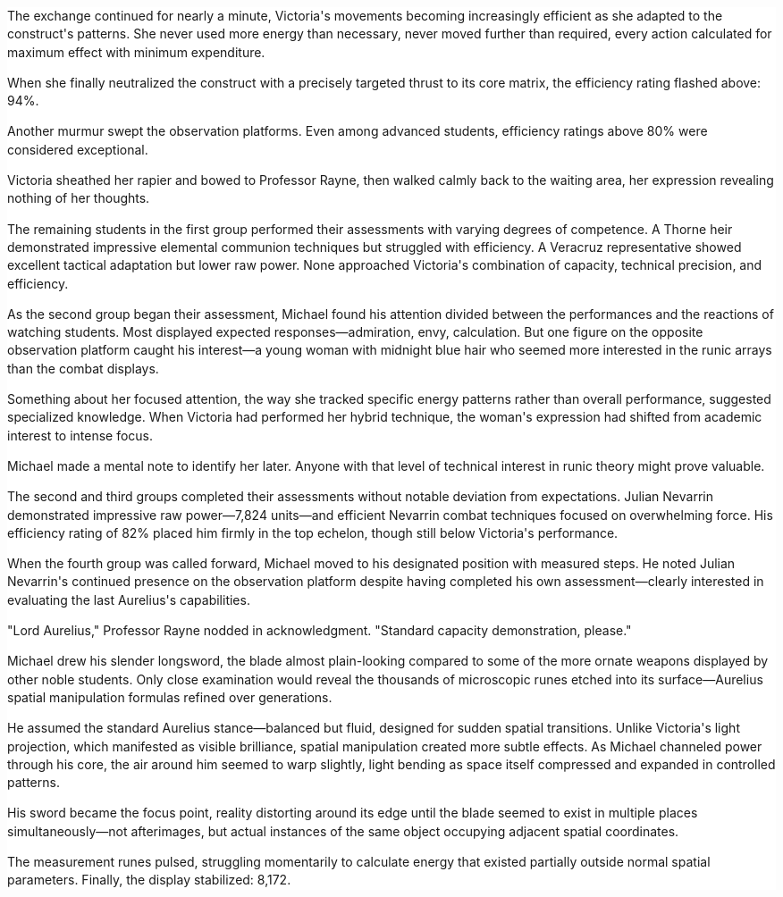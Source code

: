 The exchange continued for nearly a minute, Victoria's movements becoming increasingly efficient as she adapted to the construct's patterns. She never used more energy than necessary, never moved further than required, every action calculated for maximum effect with minimum expenditure.

When she finally neutralized the construct with a precisely targeted thrust to its core matrix, the efficiency rating flashed above: 94%.

Another murmur swept the observation platforms. Even among advanced students, efficiency ratings above 80% were considered exceptional.

Victoria sheathed her rapier and bowed to Professor Rayne, then walked calmly back to the waiting area, her expression revealing nothing of her thoughts.

The remaining students in the first group performed their assessments with varying degrees of competence. A Thorne heir demonstrated impressive elemental communion techniques but struggled with efficiency. A Veracruz representative showed excellent tactical adaptation but lower raw power. None approached Victoria's combination of capacity, technical precision, and efficiency.

As the second group began their assessment, Michael found his attention divided between the performances and the reactions of watching students. Most displayed expected responses—admiration, envy, calculation. But one figure on the opposite observation platform caught his interest—a young woman with midnight blue hair who seemed more interested in the runic arrays than the combat displays.

Something about her focused attention, the way she tracked specific energy patterns rather than overall performance, suggested specialized knowledge. When Victoria had performed her hybrid technique, the woman's expression had shifted from academic interest to intense focus.

Michael made a mental note to identify her later. Anyone with that level of technical interest in runic theory might prove valuable.

The second and third groups completed their assessments without notable deviation from expectations. Julian Nevarrin demonstrated impressive raw power—7,824 units—and efficient Nevarrin combat techniques focused on overwhelming force. His efficiency rating of 82% placed him firmly in the top echelon, though still below Victoria's performance.

When the fourth group was called forward, Michael moved to his designated position with measured steps. He noted Julian Nevarrin's continued presence on the observation platform despite having completed his own assessment—clearly interested in evaluating the last Aurelius's capabilities.

"Lord Aurelius," Professor Rayne nodded in acknowledgment. "Standard capacity demonstration, please."

Michael drew his slender longsword, the blade almost plain-looking compared to some of the more ornate weapons displayed by other noble students. Only close examination would reveal the thousands of microscopic runes etched into its surface—Aurelius spatial manipulation formulas refined over generations.

He assumed the standard Aurelius stance—balanced but fluid, designed for sudden spatial transitions. Unlike Victoria's light projection, which manifested as visible brilliance, spatial manipulation created more subtle effects. As Michael channeled power through his core, the air around him seemed to warp slightly, light bending as space itself compressed and expanded in controlled patterns.

His sword became the focus point, reality distorting around its edge until the blade seemed to exist in multiple places simultaneously—not afterimages, but actual instances of the same object occupying adjacent spatial coordinates.

The measurement runes pulsed, struggling momentarily to calculate energy that existed partially outside normal spatial parameters. Finally, the display stabilized: 8,172.
